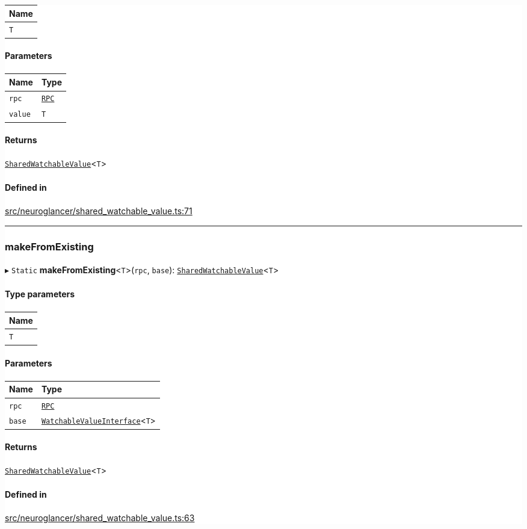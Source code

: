 | Name |
| :------ |
| `T` |

#### Parameters

| Name | Type |
| :------ | :------ |
| `rpc` | [`RPC`](annotation_annotation_layer_state._internal_.RPC.md) |
| `value` | `T` |

#### Returns

[`SharedWatchableValue`](chunk_manager_backend._internal_.SharedWatchableValue.md)<`T`\>

#### Defined in

[src/neuroglancer/shared_watchable_value.ts:71](https://github.com/ActiveBrainAtlas2/neuroglancer/blob/1beb5d34/src/neuroglancer/shared_watchable_value.ts#L71)

___

### makeFromExisting

▸ `Static` **makeFromExisting**<`T`\>(`rpc`, `base`): [`SharedWatchableValue`](chunk_manager_backend._internal_.SharedWatchableValue.md)<`T`\>

#### Type parameters

| Name |
| :------ |
| `T` |

#### Parameters

| Name | Type |
| :------ | :------ |
| `rpc` | [`RPC`](annotation_annotation_layer_state._internal_.RPC.md) |
| `base` | [`WatchableValueInterface`](../interfaces/annotation_annotation_layer_state._internal_.WatchableValueInterface.md)<`T`\> |

#### Returns

[`SharedWatchableValue`](chunk_manager_backend._internal_.SharedWatchableValue.md)<`T`\>

#### Defined in

[src/neuroglancer/shared_watchable_value.ts:63](https://github.com/ActiveBrainAtlas2/neuroglancer/blob/1beb5d34/src/neuroglancer/shared_watchable_value.ts#L63)
